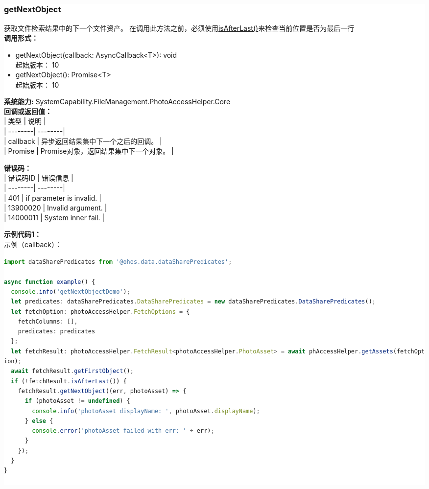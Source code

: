     
### getNextObject    
获取文件检索结果中的下一个文件资产。 在调用此方法之前，必须使用[isAfterLast()](#isafterlast)来检查当前位置是否为最后一行  
 **调用形式：**     
    
- getNextObject(callback: AsyncCallback\<T>): void    
起始版本： 10    
- getNextObject(): Promise\<T>    
起始版本： 10  
  
 **系统能力:**  SystemCapability.FileManagement.PhotoAccessHelper.Core    
 **回调或返回值：**     
| 类型 | 说明 |  
| --------| --------|  
| callback | 异步返回结果集中下一个之后的回调。 |  
| Promise<T> | Promise对象，返回结果集中下一个对象。 |  
    
    
 **错误码：**     
| 错误码ID | 错误信息 |  
| --------| --------|  
| 401 | if parameter is invalid. |  
| 13900020 | Invalid argument. |  
| 14000011 | System inner fail. |  
    
 **示例代码1：**   
示例（callback）：  
```ts    
import dataSharePredicates from '@ohos.data.dataSharePredicates';  
  
async function example() {  
  console.info('getNextObjectDemo');  
  let predicates: dataSharePredicates.DataSharePredicates = new dataSharePredicates.DataSharePredicates();  
  let fetchOption: photoAccessHelper.FetchOptions = {  
    fetchColumns: [],  
    predicates: predicates  
  };  
  let fetchResult: photoAccessHelper.FetchResult<photoAccessHelper.PhotoAsset> = await phAccessHelper.getAssets(fetchOption);  
  await fetchResult.getFirstObject();  
  if (!fetchResult.isAfterLast()) {  
    fetchResult.getNextObject((err, photoAsset) => {  
      if (photoAsset != undefined) {  
        console.info('photoAsset displayName: ', photoAsset.displayName);  
      } else {  
        console.error('photoAsset failed with err: ' + err);  
      }  
    });  
  }  
}  
    
```    
  